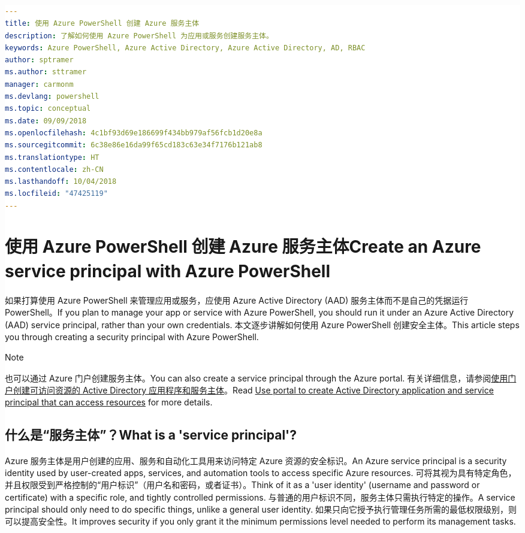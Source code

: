 ```yaml
---
title: 使用 Azure PowerShell 创建 Azure 服务主体
description: 了解如何使用 Azure PowerShell 为应用或服务创建服务主体。
keywords: Azure PowerShell, Azure Active Directory, Azure Active Directory, AD, RBAC
author: sptramer
ms.author: sttramer
manager: carmonm
ms.devlang: powershell
ms.topic: conceptual
ms.date: 09/09/2018
ms.openlocfilehash: 4c1bf93d69e186699f434bb979af56fcb1d20e8a
ms.sourcegitcommit: 6c38e86e16da99f65cd183c63e34f7176b121ab8
ms.translationtype: HT
ms.contentlocale: zh-CN
ms.lasthandoff: 10/04/2018
ms.locfileid: "47425119"
---
```

# <a name="create-an-azure-service-principal-with-azure-powershell"></a><span data-ttu-id="839c7-104">使用 Azure PowerShell 创建 Azure 服务主体</span><span class="sxs-lookup"><span data-stu-id="839c7-104">Create an Azure service principal with Azure PowerShell</span></span>

<span data-ttu-id="839c7-105">如果打算使用 Azure PowerShell 来管理应用或服务，应使用 Azure Active Directory (AAD) 服务主体而不是自己的凭据运行 PowerShell。</span><span class="sxs-lookup"><span data-stu-id="839c7-105">If you plan to manage your app or service with Azure PowerShell, you should run it under an Azure Active Directory (AAD) service principal, rather than your own credentials.</span></span> <span data-ttu-id="839c7-106">本文逐步讲解如何使用 Azure PowerShell 创建安全主体。</span><span class="sxs-lookup"><span data-stu-id="839c7-106">This article steps you through creating a security principal with Azure PowerShell.</span></span>

> [!NOTE]
> <span data-ttu-id="839c7-107">也可以通过 Azure 门户创建服务主体。</span><span class="sxs-lookup"><span data-stu-id="839c7-107">You can also create a service principal through the Azure portal.</span></span> <span data-ttu-id="839c7-108">有关详细信息，请参阅[使用门户创建可访问资源的 Active Directory 应用程序和服务主体](/azure/azure-resource-manager/resource-group-create-service-principal-portal)。</span><span class="sxs-lookup"><span data-stu-id="839c7-108">Read [Use portal to create Active Directory application and service principal that can access resources](/azure/azure-resource-manager/resource-group-create-service-principal-portal) for more details.</span></span>

## <a name="what-is-a-service-principal"></a><span data-ttu-id="839c7-109">什么是“服务主体”？</span><span class="sxs-lookup"><span data-stu-id="839c7-109">What is a 'service principal'?</span></span>

<span data-ttu-id="839c7-110">Azure 服务主体是用户创建的应用、服务和自动化工具用来访问特定 Azure 资源的安全标识。</span><span class="sxs-lookup"><span data-stu-id="839c7-110">An Azure service principal is a security identity used by user-created apps, services, and automation tools to access specific Azure resources.</span></span> <span data-ttu-id="839c7-111">可将其视为具有特定角色，并且权限受到严格控制的“用户标识”（用户名和密码，或者证书）。</span><span class="sxs-lookup"><span data-stu-id="839c7-111">Think of it as a 'user identity' (username and password or certificate) with a specific role, and tightly controlled permissions.</span></span> <span data-ttu-id="839c7-112">与普通的用户标识不同，服务主体只需执行特定的操作。</span><span class="sxs-lookup"><span data-stu-id="839c7-112">A service principal should only need to do specific things, unlike a general user identity.</span></span> <span data-ttu-id="839c7-113">如果只向它授予执行管理任务所需的最低权限级别，则可以提高安全性。</span><span class="sxs-lookup"><span data-stu-id="839c7-113">It improves security if you only grant it the minimum permissions level needed to perform its management tasks.</span></span>
